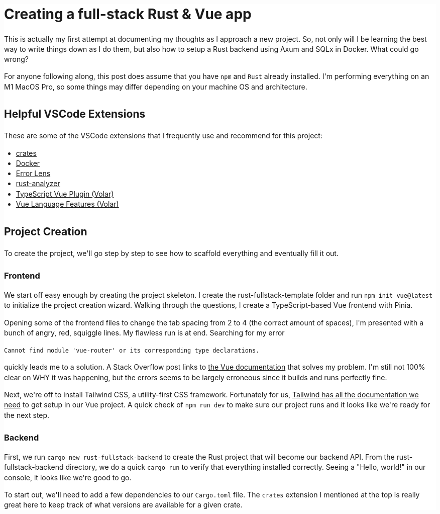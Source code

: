 # Creating a full-stack Rust & Vue app

This is actually my first attempt at documenting my thoughts as I approach a new project. So, not only will I be learning the best way to write things down as I do them, but also how to setup a Rust backend using Axum and SQLx in Docker. What could go wrong?

For anyone following along, this post does assume that you have `npm` and `Rust` already installed. I'm performing everything on an M1 MacOS Pro, so some things may differ depending on your machine OS and architecture. 

## Helpful VSCode Extensions
These are some of the VSCode extensions that I frequently use and recommend for this project:
- [crates](https://marketplace.visualstudio.com/items?itemName=serayuzgur.crates)
- [Docker](https://marketplace.visualstudio.com/items?itemName=ms-azuretools.vscode-docker)
- [Error Lens](https://marketplace.visualstudio.com/items?itemName=usernamehw.errorlens)
- [rust-analyzer](https://marketplace.visualstudio.com/items?itemName=rust-lang.rust-analyzer)
- [TypeScript Vue Plugin (Volar)](https://marketplace.visualstudio.com/items?itemName=Vue.vscode-typescript-vue-plugin)
- [Vue Language Features (Volar)](https://marketplace.visualstudio.com/items?itemName=Vue.volar)

## Project Creation
To create the project, we'll go step by step to see how to scaffold everything and eventually fill it out. 

### Frontend
We start off easy enough by creating the project skeleton. I create the rust-fullstack-template folder and run `npm init vue@latest` to initialize the project creation wizard. Walking through the questions, I create a TypeScript-based Vue frontend with Pinia. 

Opening some of the frontend files to change the tab spacing from 2 to 4 (the correct amount of spaces), I'm presented with a bunch of angry, red, squiggle lines. My flawless run is at end. Searching for my error

`Cannot find module 'vue-router' or its corresponding type declarations.`

quickly leads me to a solution.  A Stack Overflow post links to [the Vue documentation](https://vuejs.org/guide/typescript/overview.html#volar-takeover-mode) that solves my problem. I'm still not 100% clear on WHY it was happening, but the errors seems to be largely erroneous since it builds and runs perfectly fine.

Next, we're off to install Tailwind CSS, a utility-first CSS framework. Fortunately for us, [Tailwind has all the documentation we need](https://tailwindcss.com/docs/guides/vite#vue) to get setup in our Vue project. A quick check of `npm run dev` to make sure our project runs and it looks like we're ready for the next step. 

### Backend
First, we run `cargo new rust-fullstack-backend` to create the Rust project that will become our backend API. From the rust-fullstack-backend directory, we do a quick `cargo run` to verify that everything installed correctly. Seeing a "Hello, world!" in our console, it looks like we're good to go.

To start out, we'll need to add a few dependencies to our `Cargo.toml` file. The `crates` extension I mentioned at the top is really great here to keep track of what versions are available for a given crate.
